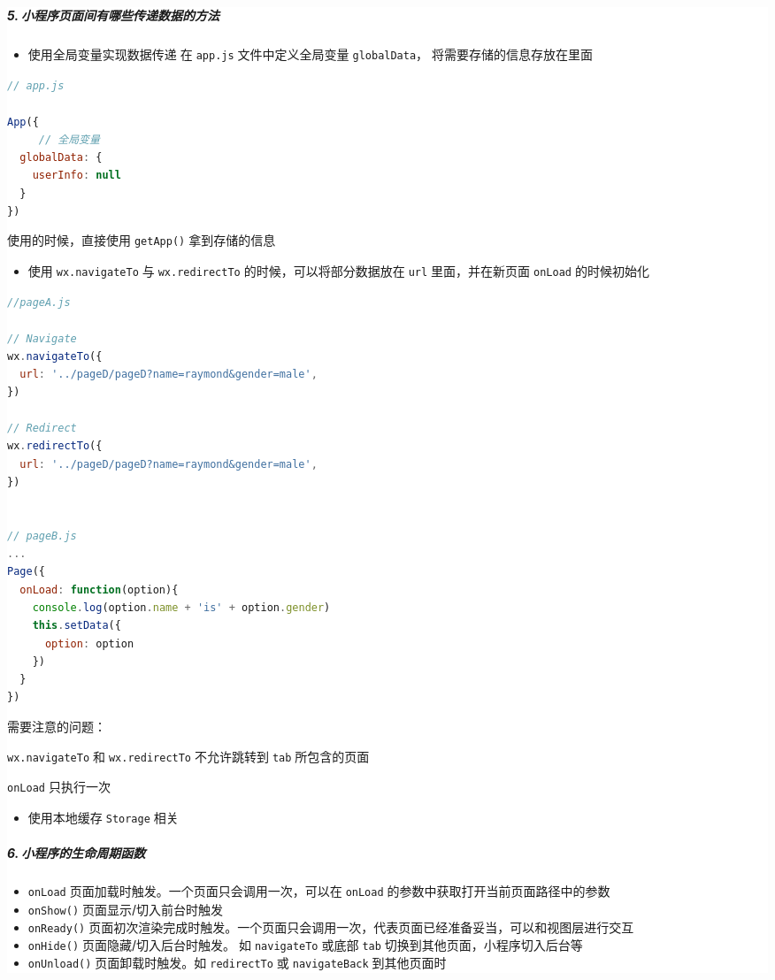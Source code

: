 ##### 5. 小程序页面间有哪些传递数据的方法

- 使用全局变量实现数据传递 在 `app.js` 文件中定义全局变量 `globalData`， 将需要存储的信息存放在里面

```javascript
// app.js

App({
     // 全局变量
  globalData: {
    userInfo: null
  }
})
```

使用的时候，直接使用 `getApp()` 拿到存储的信息

- 使用 `wx.navigateTo` 与 `wx.redirectTo` 的时候，可以将部分数据放在 `url` 里面，并在新页面 `onLoad` 的时候初始化

```javascript
//pageA.js

// Navigate
wx.navigateTo({
  url: '../pageD/pageD?name=raymond&gender=male',
})

// Redirect
wx.redirectTo({
  url: '../pageD/pageD?name=raymond&gender=male',
})


// pageB.js
...
Page({
  onLoad: function(option){
    console.log(option.name + 'is' + option.gender)
    this.setData({
      option: option
    })
  }
})
```

需要注意的问题：

`wx.navigateTo` 和 `wx.redirectTo` 不允许跳转到 `tab` 所包含的页面

`onLoad` 只执行一次

- 使用本地缓存 `Storage` 相关

##### 6. 小程序的生命周期函数

- `onLoad` 页面加载时触发。一个页面只会调用一次，可以在 `onLoad` 的参数中获取打开当前页面路径中的参数
- `onShow()` 页面显示/切入前台时触发
- `onReady()` 页面初次渲染完成时触发。一个页面只会调用一次，代表页面已经准备妥当，可以和视图层进行交互
- `onHide()` 页面隐藏/切入后台时触发。 如 `navigateTo` 或底部 `tab` 切换到其他页面，小程序切入后台等
- `onUnload()` 页面卸载时触发。如 `redirectTo` 或 `navigateBack` 到其他页面时
